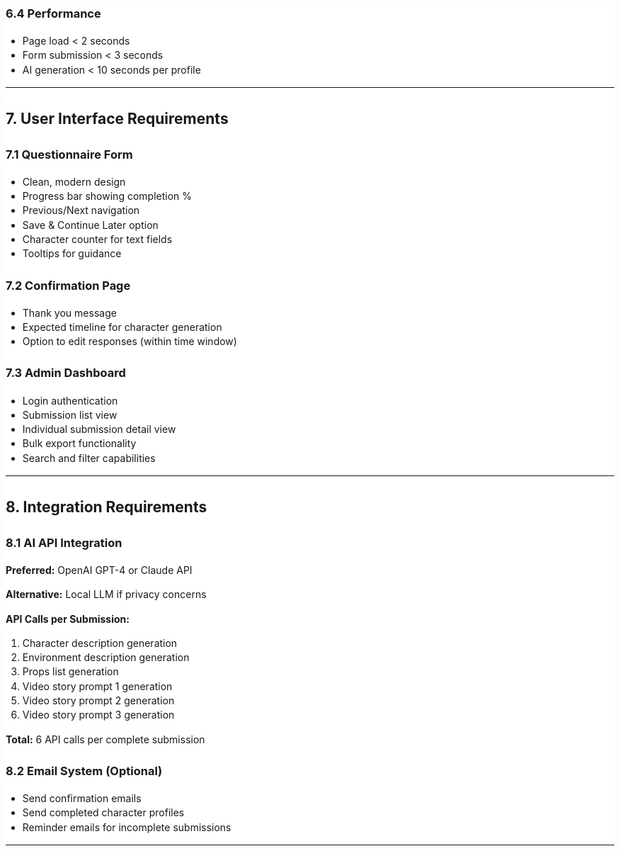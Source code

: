 ### 6.4 Performance
- Page load < 2 seconds
- Form submission < 3 seconds
- AI generation < 10 seconds per profile

---

## 7. User Interface Requirements

### 7.1 Questionnaire Form
- Clean, modern design
- Progress bar showing completion %
- Previous/Next navigation
- Save & Continue Later option
- Character counter for text fields
- Tooltips for guidance

### 7.2 Confirmation Page
- Thank you message
- Expected timeline for character generation
- Option to edit responses (within time window)

### 7.3 Admin Dashboard
- Login authentication
- Submission list view
- Individual submission detail view
- Bulk export functionality
- Search and filter capabilities

---

## 8. Integration Requirements

### 8.1 AI API Integration
**Preferred:** OpenAI GPT-4 or Claude API

**Alternative:** Local LLM if privacy concerns

**API Calls per Submission:**
1. Character description generation
2. Environment description generation
3. Props list generation
4. Video story prompt 1 generation
5. Video story prompt 2 generation
6. Video story prompt 3 generation

**Total:** 6 API calls per complete submission

### 8.2 Email System (Optional)
- Send confirmation emails
- Send completed character profiles
- Reminder emails for incomplete submissions

---
